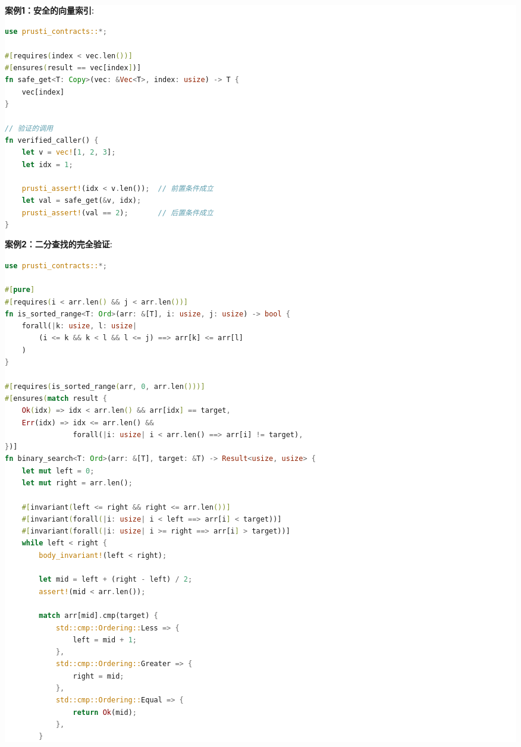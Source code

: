 **案例1：安全的向量索引**:

```rust
use prusti_contracts::*;

#[requires(index < vec.len())]
#[ensures(result == vec[index])]
fn safe_get<T: Copy>(vec: &Vec<T>, index: usize) -> T {
    vec[index]
}

// 验证的调用
fn verified_caller() {
    let v = vec![1, 2, 3];
    let idx = 1;
    
    prusti_assert!(idx < v.len());  // 前置条件成立
    let val = safe_get(&v, idx);
    prusti_assert!(val == 2);       // 后置条件成立
}
```

**案例2：二分查找的完全验证**:

```rust
use prusti_contracts::*;

#[pure]
#[requires(i < arr.len() && j < arr.len())]
fn is_sorted_range<T: Ord>(arr: &[T], i: usize, j: usize) -> bool {
    forall(|k: usize, l: usize| 
        (i <= k && k < l && l <= j) ==> arr[k] <= arr[l]
    )
}

#[requires(is_sorted_range(arr, 0, arr.len()))]
#[ensures(match result {
    Ok(idx) => idx < arr.len() && arr[idx] == target,
    Err(idx) => idx <= arr.len() && 
                forall(|i: usize| i < arr.len() ==> arr[i] != target),
})]
fn binary_search<T: Ord>(arr: &[T], target: &T) -> Result<usize, usize> {
    let mut left = 0;
    let mut right = arr.len();
    
    #[invariant(left <= right && right <= arr.len())]
    #[invariant(forall(|i: usize| i < left ==> arr[i] < target))]
    #[invariant(forall(|i: usize| i >= right ==> arr[i] > target))]
    while left < right {
        body_invariant!(left < right);
        
        let mid = left + (right - left) / 2;
        assert!(mid < arr.len());
        
        match arr[mid].cmp(target) {
            std::cmp::Ordering::Less => {
                left = mid + 1;
            },
            std::cmp::Ordering::Greater => {
                right = mid;
            },
            std::cmp::Ordering::Equal => {
                return Ok(mid);
            },
        }
```